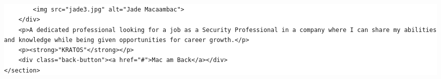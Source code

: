             <img src="jade3.jpg" alt="Jade Macaambac">
        </div>
        <p>A dedicated professional looking for a job as a Security Professional in a company where I can share my abilities and knowledge while being given opportunities for career growth.</p>
        <p><strong>"KRATOS"</strong></p>
        <div class="back-button"><a href="#">Mac am Back</a></div>
    </section>
